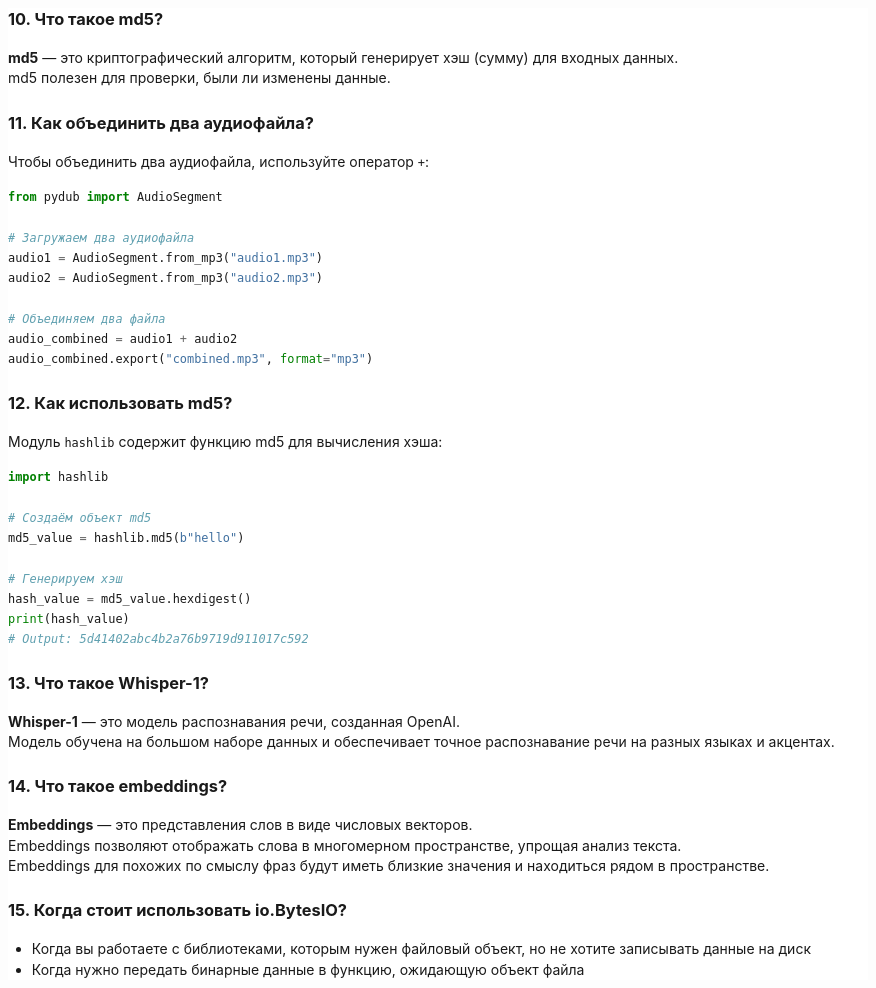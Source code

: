 ### 10. Что такое md5?

**md5** — это криптографический алгоритм, который генерирует хэш (сумму) для входных данных.  
md5 полезен для проверки, были ли изменены данные.

### 11. Как объединить два аудиофайла?

Чтобы объединить два аудиофайла, используйте оператор `+`:

```python
from pydub import AudioSegment

# Загружаем два аудиофайла
audio1 = AudioSegment.from_mp3("audio1.mp3")
audio2 = AudioSegment.from_mp3("audio2.mp3")

# Объединяем два файла
audio_combined = audio1 + audio2
audio_combined.export("combined.mp3", format="mp3")
```

### 12. Как использовать md5?

Модуль `hashlib` содержит функцию md5 для вычисления хэша:

```python
import hashlib

# Создаём объект md5
md5_value = hashlib.md5(b"hello")

# Генерируем хэш
hash_value = md5_value.hexdigest()
print(hash_value)
# Output: 5d41402abc4b2a76b9719d911017c592
```

### 13. Что такое Whisper-1?

**Whisper-1** — это модель распознавания речи, созданная OpenAI.  
Модель обучена на большом наборе данных и обеспечивает точное распознавание речи на разных языках и акцентах.

### 14. Что такое embeddings?

**Embeddings** — это представления слов в виде числовых векторов.  
Embeddings позволяют отображать слова в многомерном пространстве, упрощая анализ текста.  
Embeddings для похожих по смыслу фраз будут иметь близкие значения и находиться рядом в пространстве.

### 15. Когда стоит использовать io.BytesIO?

- Когда вы работаете с библиотеками, которым нужен файловый объект, но не хотите записывать данные на диск
- Когда нужно передать бинарные данные в функцию, ожидающую объект файла
